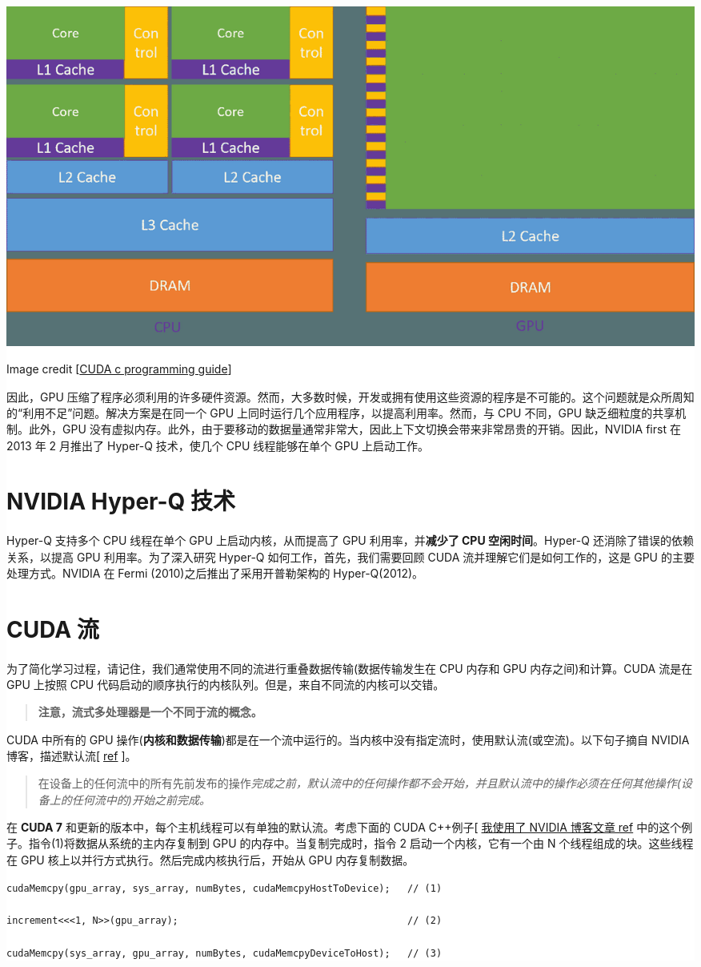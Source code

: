 ![](img/058338a77cde4c4bd5fcc07f4ec4e621.png)

Image credit [[CUDA c programming guide](https://docs.nvidia.com/cuda/cuda-c-programming-guide/)]

因此，GPU 压缩了程序必须利用的许多硬件资源。然而，大多数时候，开发或拥有使用这些资源的程序是不可能的。这个问题就是众所周知的“利用不足”问题。解决方案是在同一个 GPU 上同时运行几个应用程序，以提高利用率。然而，与 CPU 不同，GPU 缺乏细粒度的共享机制。此外，GPU 没有虚拟内存。此外，由于要移动的数据量通常非常大，因此上下文切换会带来非常昂贵的开销。因此，NVIDIA first 在 2013 年 2 月推出了 Hyper-Q 技术，使几个 CPU 线程能够在单个 GPU 上启动工作。

# NVIDIA Hyper-Q 技术

Hyper-Q 支持多个 CPU 线程在单个 GPU 上启动内核，从而提高了 GPU 利用率，并**减少了 CPU 空闲时间**。Hyper-Q 还消除了错误的依赖关系，以提高 GPU 利用率。为了深入研究 Hyper-Q 如何工作，首先，我们需要回顾 CUDA 流并理解它们是如何工作的，这是 GPU 的主要处理方式。NVIDIA 在 Fermi (2010)之后推出了采用开普勒架构的 Hyper-Q(2012)。

# CUDA 流

为了简化学习过程，请记住，我们通常使用不同的流进行重叠数据传输(数据传输发生在 CPU 内存和 GPU 内存之间)和计算。CUDA 流是在 GPU 上按照 CPU 代码启动的顺序执行的内核队列。但是，来自不同流的内核可以交错。

> **注意，流式多处理器是一个不同于流的概念。**

CUDA 中所有的 GPU 操作(**内核和数据传输**)都是在一个流中运行的。当内核中没有指定流时，使用默认流(或空流)。以下句子摘自 NVIDIA 博客，描述默认流[ [ref](https://developer.nvidia.com/blog/how-overlap-data-transfers-cuda-cc/) ]。

> 在设备上的任何流中的所有先前发布的操作*完成之前，默认流中的任何操作都不会开始，并且默认流中的操作必须在任何其他操作(设备上的任何流中的)开始之前完成。*

在 **CUDA 7** 和更新的版本中，每个主机线程可以有单独的默认流。考虑下面的 CUDA C++例子[ [我使用了 NVIDIA 博客文章 ref](https://developer.nvidia.com/blog/how-overlap-data-transfers-cuda-cc/) 中的这个例子。指令(1)将数据从系统的主内存复制到 GPU 的内存中。当复制完成时，指令 2 启动一个内核，它有一个由 N 个线程组成的块。这些线程在 GPU 核上以并行方式执行。然后完成内核执行后，开始从 GPU 内存复制数据。

```
cudaMemcpy(gpu_array, sys_array, numBytes, cudaMemcpyHostToDevice);   // (1)

increment<<<1, N>>(gpu_array);                                        // (2)

cudaMemcpy(sys_array, gpu_array, numBytes, cudaMemcpyDeviceToHost);   // (3)
```
